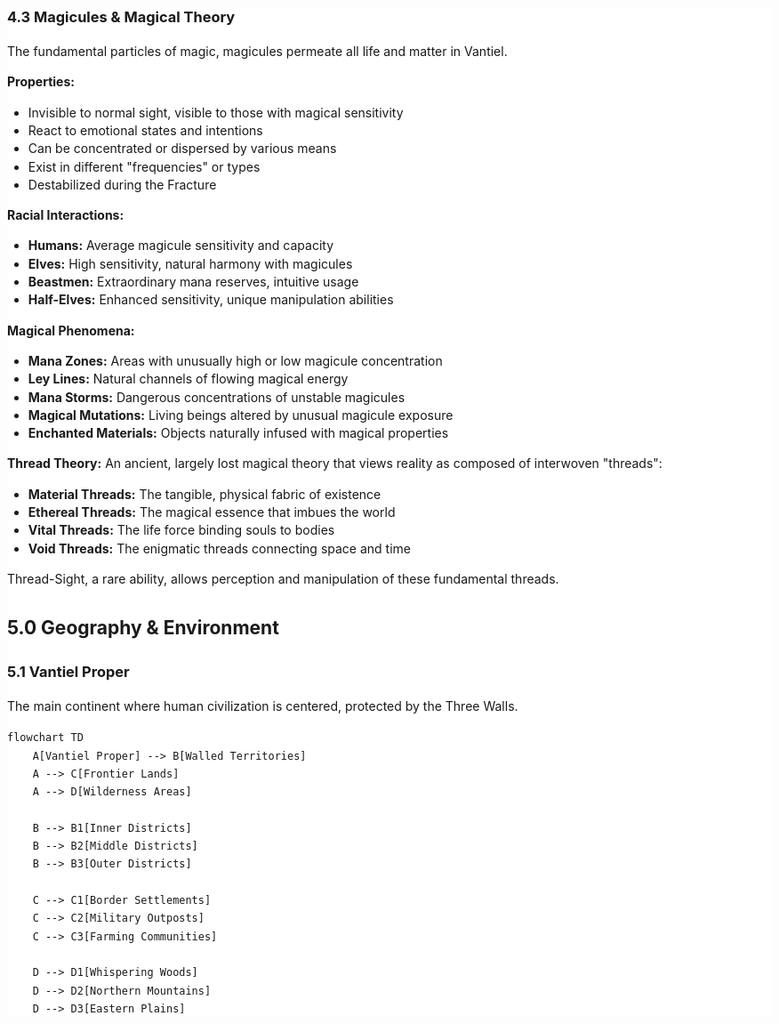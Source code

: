 ### 4.3 Magicules & Magical Theory

The fundamental particles of magic, magicules permeate all life and matter in Vantiel.

**Properties:**
- Invisible to normal sight, visible to those with magical sensitivity
- React to emotional states and intentions
- Can be concentrated or dispersed by various means
- Exist in different "frequencies" or types
- Destabilized during the Fracture

**Racial Interactions:**
- **Humans:** Average magicule sensitivity and capacity
- **Elves:** High sensitivity, natural harmony with magicules
- **Beastmen:** Extraordinary mana reserves, intuitive usage
- **Half-Elves:** Enhanced sensitivity, unique manipulation abilities

**Magical Phenomena:**
- **Mana Zones:** Areas with unusually high or low magicule concentration
- **Ley Lines:** Natural channels of flowing magical energy
- **Mana Storms:** Dangerous concentrations of unstable magicules
- **Magical Mutations:** Living beings altered by unusual magicule exposure
- **Enchanted Materials:** Objects naturally infused with magical properties

**Thread Theory:**
An ancient, largely lost magical theory that views reality as composed of interwoven "threads":

- **Material Threads:** The tangible, physical fabric of existence
- **Ethereal Threads:** The magical essence that imbues the world
- **Vital Threads:** The life force binding souls to bodies
- **Void Threads:** The enigmatic threads connecting space and time

Thread-Sight, a rare ability, allows perception and manipulation of these fundamental threads.

## 5.0 Geography & Environment

### 5.1 Vantiel Proper

The main continent where human civilization is centered, protected by the Three Walls.

```mermaid
flowchart TD
    A[Vantiel Proper] --> B[Walled Territories]
    A --> C[Frontier Lands]
    A --> D[Wilderness Areas]

    B --> B1[Inner Districts]
    B --> B2[Middle Districts]
    B --> B3[Outer Districts]

    C --> C1[Border Settlements]
    C --> C2[Military Outposts]
    C --> C3[Farming Communities]

    D --> D1[Whispering Woods]
    D --> D2[Northern Mountains]
    D --> D3[Eastern Plains]
```
